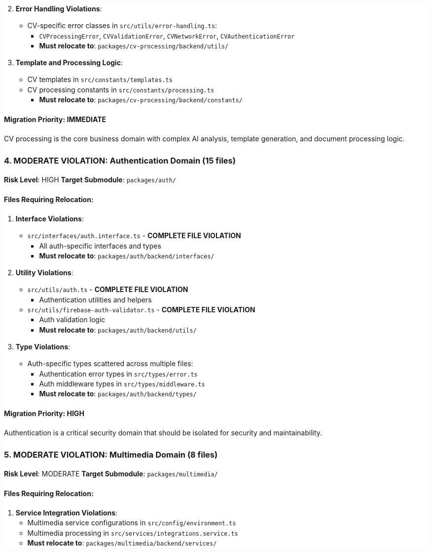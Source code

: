 2. **Error Handling Violations**:
   - CV-specific error classes in `src/utils/error-handling.ts`:
     - `CVProcessingError`, `CVValidationError`, `CVNetworkError`, `CVAuthenticationError`
     - **Must relocate to**: `packages/cv-processing/backend/utils/`

3. **Template and Processing Logic**:
   - CV templates in `src/constants/templates.ts`
   - CV processing constants in `src/constants/processing.ts`
     - **Must relocate to**: `packages/cv-processing/backend/constants/`

#### Migration Priority: **IMMEDIATE**
CV processing is the core business domain with complex AI analysis, template generation, and document processing logic.

### 4. MODERATE VIOLATION: Authentication Domain (15 files)

**Risk Level**: HIGH
**Target Submodule**: `packages/auth/`

#### Files Requiring Relocation:

1. **Interface Violations**:
   - `src/interfaces/auth.interface.ts` - **COMPLETE FILE VIOLATION**
     - All auth-specific interfaces and types
     - **Must relocate to**: `packages/auth/backend/interfaces/`

2. **Utility Violations**:
   - `src/utils/auth.ts` - **COMPLETE FILE VIOLATION**
     - Authentication utilities and helpers
   - `src/utils/firebase-auth-validator.ts` - **COMPLETE FILE VIOLATION**
     - Auth validation logic
     - **Must relocate to**: `packages/auth/backend/utils/`

3. **Type Violations**:
   - Auth-specific types scattered across multiple files:
     - Authentication error types in `src/types/error.ts`
     - Auth middleware types in `src/types/middleware.ts`
     - **Must relocate to**: `packages/auth/backend/types/`

#### Migration Priority: **HIGH**
Authentication is a critical security domain that should be isolated for security and maintainability.

### 5. MODERATE VIOLATION: Multimedia Domain (8 files)

**Risk Level**: MODERATE
**Target Submodule**: `packages/multimedia/`

#### Files Requiring Relocation:

1. **Service Integration Violations**:
   - Multimedia service configurations in `src/config/environment.ts`
   - Multimedia processing in `src/services/integrations.service.ts`
   - **Must relocate to**: `packages/multimedia/backend/services/`
